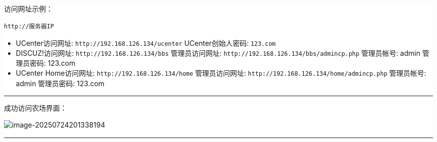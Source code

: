 访问网址示例：

```
http://服务器IP
```

- UCenter访问网址:
   `http://192.168.126.134/ucenter`
   UCenter创始人密码: `123.com`
- DISCUZ!访问网址:
   `http://192.168.126.134/bbs`
   管理员访问网址: `http://192.168.126.134/bbs/admincp.php`
   管理员帐号: admin
   管理员密码: 123.com
- UCenter Home访问网址:
   `http://192.168.126.134/home`
   管理员访问网址: `http://192.168.126.134/home/admincp.php`
   管理员帐号: admin
   管理员密码: 123.com

------

成功访问农场界面：

![image-20250724201338194](file:///C:/%5CUsers%5CAdministrator%5CAppData%5CRoaming%5CTypora%5Ctypora-user-images%5Cimage-20250724201338194.png)

------

